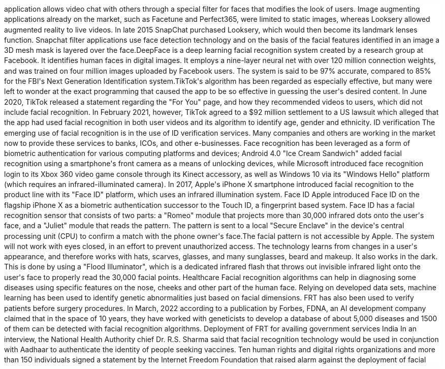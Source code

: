 application allows video chat with others through a special filter for
faces that modifies the look of users. Image augmenting applications
already on the market, such as Facetune and Perfect365, were limited to
static images, whereas Looksery allowed augmented reality to live
videos. In late 2015 SnapChat purchased Looksery, which would then
become its landmark lenses function. Snapchat filter applications use
face detection technology and on the basis of the facial features
identified in an image a 3D mesh mask is layered over the face.DeepFace
is a deep learning facial recognition system created by a research group
at Facebook. It identifies human faces in digital images. It employs a
nine-layer neural net with over 120 million connection weights, and was
trained on four million images uploaded by Facebook users. The system is
said to be 97% accurate, compared to 85% for the FBI\'s Next Generation
Identification system.TikTok\'s algorithm has been regarded as
especially effective, but many were left to wonder at the exact
programming that caused the app to be so effective in guessing the
user\'s desired content. In June 2020, TikTok released a statement
regarding the \"For You\" page, and how they recommended videos to
users, which did not include facial recognition. In February 2021,
however, TikTok agreed to a \$92 million settlement to a US lawsuit
which alleged that the app had used facial recognition in both user
videos and its algorithm to identify age, gender and ethnicity. ID
verification The emerging use of facial recognition is in the use of ID
verification services. Many companies and others are working in the
market now to provide these services to banks, ICOs, and other
e-businesses. Face recognition has been leveraged as a form of biometric
authentication for various computing platforms and devices; Android 4.0
\"Ice Cream Sandwich\" added facial recognition using a smartphone\'s
front camera as a means of unlocking devices, while Microsoft introduced
face recognition login to its Xbox 360 video game console through its
Kinect accessory, as well as Windows 10 via its \"Windows Hello\"
platform (which requires an infrared-illuminated camera). In 2017,
Apple\'s iPhone X smartphone introduced facial recognition to the
product line with its \"Face ID\" platform, which uses an infrared
illumination system. Face ID Apple introduced Face ID on the flagship
iPhone X as a biometric authentication successor to the Touch ID, a
fingerprint based system. Face ID has a facial recognition sensor that
consists of two parts: a \"Romeo\" module that projects more than 30,000
infrared dots onto the user\'s face, and a \"Juliet\" module that reads
the pattern. The pattern is sent to a local \"Secure Enclave\" in the
device\'s central processing unit (CPU) to confirm a match with the
phone owner\'s face.The facial pattern is not accessible by Apple. The
system will not work with eyes closed, in an effort to prevent
unauthorized access. The technology learns from changes in a user\'s
appearance, and therefore works with hats, scarves, glasses, and many
sunglasses, beard and makeup. It also works in the dark. This is done by
using a \"Flood Illuminator\", which is a dedicated infrared flash that
throws out invisible infrared light onto the user\'s face to properly
read the 30,000 facial points. Healthcare Facial recognition algorithms
can help in diagnosing some diseases using specific features on the
nose, cheeks and other part of the human face. Relying on developed data
sets, machine learning has been used to identify genetic abnormalities
just based on facial dimensions. FRT has also been used to verify
patients before surgery procedures. In March, 2022 according to a
publication by Forbes, FDNA, an AI development company claimed that in
the space of 10 years, they have worked with geneticists to develop a
database of about 5,000 diseases and 1500 of them can be detected with
facial recognition algorithms. Deployment of FRT for availing government
services India In an interview, the National Health Authority chief Dr.
R.S. Sharma said that facial recognition technology would be used in
conjunction with Aadhaar to authenticate the identity of people seeking
vaccines. Ten human rights and digital rights organizations and more
than 150 individuals signed a statement by the Internet Freedom
Foundation that raised alarm against the deployment of facial